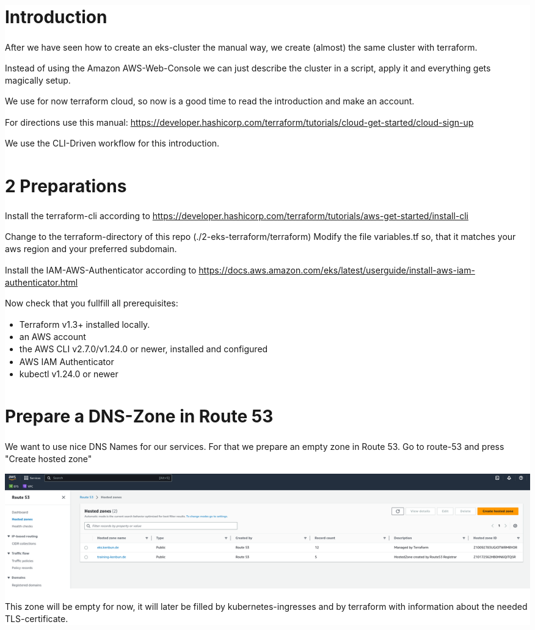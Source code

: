 # Introduction
After we have seen how to create an eks-cluster the manual way, we create (almost) the same cluster with terraform.

Instead of using the Amazon AWS-Web-Console we can just describe the cluster in a script, apply it and everything gets magically setup.

We use for now terraform cloud, so now is a good time to read the introduction and make an account.

For directions use this manual: https://developer.hashicorp.com/terraform/tutorials/cloud-get-started/cloud-sign-up

We use the CLI-Driven workflow for this introduction.

# 2 Preparations
Install the terraform-cli according to https://developer.hashicorp.com/terraform/tutorials/aws-get-started/install-cli

Change to the terraform-directory of this repo (./2-eks-terraform/terraform) 
Modify the file variables.tf so, that it matches your aws region and your preferred subdomain. 

Install the IAM-AWS-Authenticator according to https://docs.aws.amazon.com/eks/latest/userguide/install-aws-iam-authenticator.html

Now check that you fullfill all prerequisites:

- Terraform v1.3+ installed locally.
- an AWS account
- the AWS CLI v2.7.0/v1.24.0 or newer, installed and configured
- AWS IAM Authenticator
- kubectl v1.24.0 or newer

# Prepare a DNS-Zone in Route 53
We want to use nice DNS Names for our services. For that we prepare an empty zone in Route 53. Go to route-53 and press 
"Create hosted zone"

![Create Zone](./img/terraform-route53-1.png)

This zone will be empty for now, it will later be filled by kubernetes-ingresses and by terraform with information about
the needed TLS-certificate.
